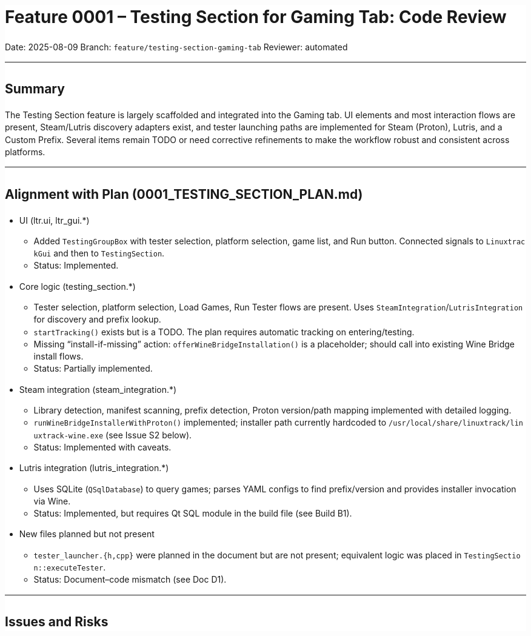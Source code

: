 # Feature 0001 – Testing Section for Gaming Tab: Code Review

Date: 2025-08-09
Branch: `feature/testing-section-gaming-tab`
Reviewer: automated

---

## Summary
The Testing Section feature is largely scaffolded and integrated into the Gaming tab. UI elements and most interaction flows are present, Steam/Lutris discovery adapters exist, and tester launching paths are implemented for Steam (Proton), Lutris, and a Custom Prefix. Several items remain TODO or need corrective refinements to make the workflow robust and consistent across platforms.

---

## Alignment with Plan (0001_TESTING_SECTION_PLAN.md)
- UI (ltr.ui, ltr_gui.*)
  - Added `TestingGroupBox` with tester selection, platform selection, game list, and Run button. Connected signals to `LinuxtrackGui` and then to `TestingSection`.
  - Status: Implemented.

- Core logic (testing_section.*)
  - Tester selection, platform selection, Load Games, Run Tester flows are present. Uses `SteamIntegration`/`LutrisIntegration` for discovery and prefix lookup.
  - `startTracking()` exists but is a TODO. The plan requires automatic tracking on entering/testing.
  - Missing “install-if-missing” action: `offerWineBridgeInstallation()` is a placeholder; should call into existing Wine Bridge install flows.
  - Status: Partially implemented.

- Steam integration (steam_integration.*)
  - Library detection, manifest scanning, prefix detection, Proton version/path mapping implemented with detailed logging.
  - `runWineBridgeInstallerWithProton()` implemented; installer path currently hardcoded to `/usr/local/share/linuxtrack/linuxtrack-wine.exe` (see Issue S2 below).
  - Status: Implemented with caveats.

- Lutris integration (lutris_integration.*)
  - Uses SQLite (`QSqlDatabase`) to query games; parses YAML configs to find prefix/version and provides installer invocation via Wine.
  - Status: Implemented, but requires Qt SQL module in the build file (see Build B1).

- New files planned but not present
  - `tester_launcher.{h,cpp}` were planned in the document but are not present; equivalent logic was placed in `TestingSection::executeTester`.
  - Status: Document–code mismatch (see Doc D1).

---

## Issues and Risks
